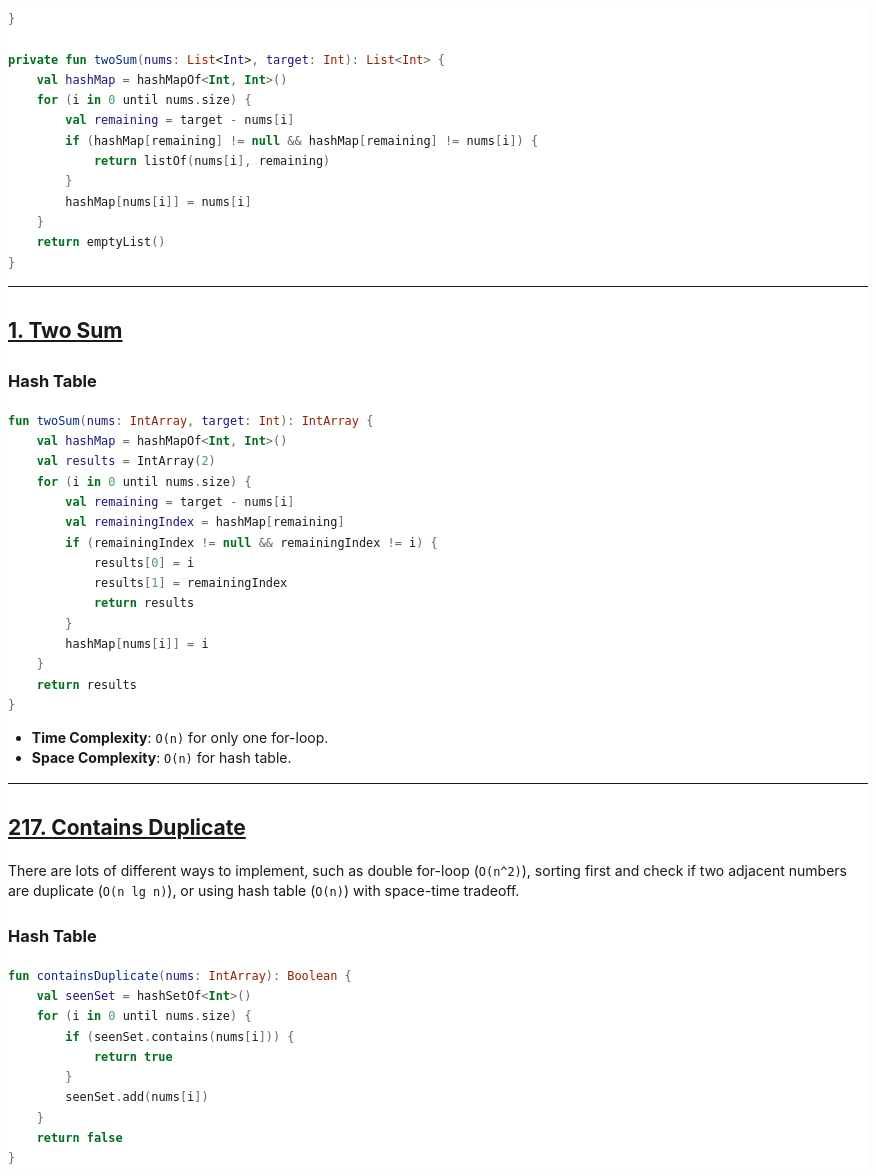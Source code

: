 ```kotlin
}

private fun twoSum(nums: List<Int>, target: Int): List<Int> {
    val hashMap = hashMapOf<Int, Int>()
    for (i in 0 until nums.size) {
        val remaining = target - nums[i]
        if (hashMap[remaining] != null && hashMap[remaining] != nums[i]) {
            return listOf(nums[i], remaining)
        }
        hashMap[nums[i]] = nums[i]
    }
    return emptyList()
}
```

----
## [1. Two Sum](https://leetcode.com/problems/two-sum/)

### Hash Table
```kotlin
fun twoSum(nums: IntArray, target: Int): IntArray {
    val hashMap = hashMapOf<Int, Int>()
    val results = IntArray(2)
    for (i in 0 until nums.size) {
        val remaining = target - nums[i]
        val remainingIndex = hashMap[remaining]
        if (remainingIndex != null && remainingIndex != i) {
            results[0] = i
            results[1] = remainingIndex
            return results
        }
        hashMap[nums[i]] = i
    }
    return results
}
```

* **Time Complexity**: `O(n)` for only one for-loop.
* **Space Complexity**: `O(n)` for hash table.

----
## [217. Contains Duplicate](https://leetcode.com/problems/contains-duplicate/)

There are lots of different ways to implement, such as double for-loop (`O(n^2)`), sorting first and check if two adjacent numbers are duplicate (`O(n lg n)`), or using hash table (`O(n)`) with space-time tradeoff.

### Hash Table
```kotlin
fun containsDuplicate(nums: IntArray): Boolean {
    val seenSet = hashSetOf<Int>()
    for (i in 0 until nums.size) {
        if (seenSet.contains(nums[i])) {
            return true
        }
        seenSet.add(nums[i])
    }
    return false
}
```
